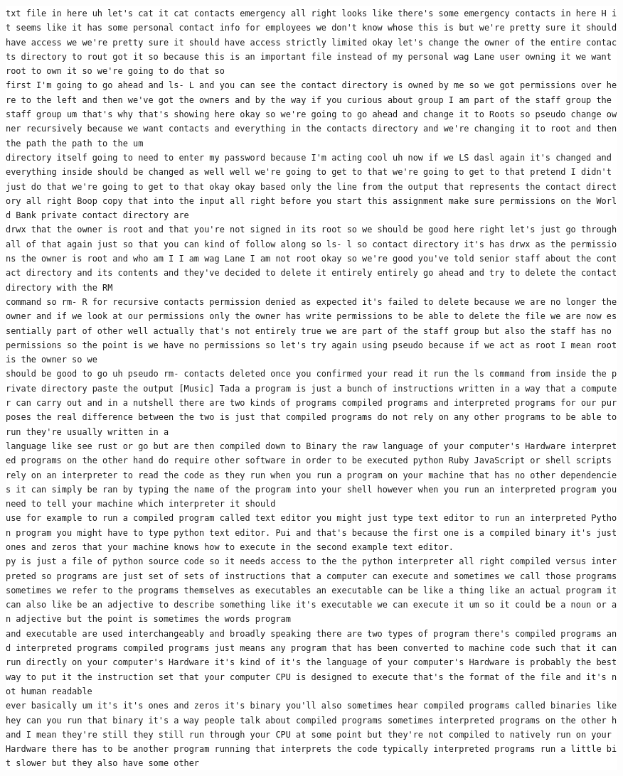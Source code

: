 ```
txt file in here uh let's cat it cat contacts emergency all right looks like there's some emergency contacts in here H it seems like it has some personal contact info for employees we don't know whose this is but we're pretty sure it should have access we we're pretty sure it should have access strictly limited okay let's change the owner of the entire contacts directory to rout got it so because this is an important file instead of my personal wag Lane user owning it we want root to own it so we're going to do that so
first I'm going to go ahead and ls- L and you can see the contact directory is owned by me so we got permissions over here to the left and then we've got the owners and by the way if you curious about group I am part of the staff group the staff group um that's why that's showing here okay so we're going to go ahead and change it to Roots so pseudo change owner recursively because we want contacts and everything in the contacts directory and we're changing it to root and then the path the path to the um
directory itself going to need to enter my password because I'm acting cool uh now if we LS dasl again it's changed and everything inside should be changed as well well we're going to get to that we're going to get to that pretend I didn't just do that we're going to get to that okay okay based only the line from the output that represents the contact directory all right Boop copy that into the input all right before you start this assignment make sure permissions on the World Bank private contact directory are
drwx that the owner is root and that you're not signed in its root so we should be good here right let's just go through all of that again just so that you can kind of follow along so ls- l so contact directory it's has drwx as the permissions the owner is root and who am I I am wag Lane I am not root okay so we're good you've told senior staff about the contact directory and its contents and they've decided to delete it entirely entirely go ahead and try to delete the contact directory with the RM
command so rm- R for recursive contacts permission denied as expected it's failed to delete because we are no longer the owner and if we look at our permissions only the owner has write permissions to be able to delete the file we are now essentially part of other well actually that's not entirely true we are part of the staff group but also the staff has no permissions so the point is we have no permissions so let's try again using pseudo because if we act as root I mean root is the owner so we
should be good to go uh pseudo rm- contacts deleted once you confirmed your read it run the ls command from inside the private directory paste the output [Music] Tada a program is just a bunch of instructions written in a way that a computer can carry out and in a nutshell there are two kinds of programs compiled programs and interpreted programs for our purposes the real difference between the two is just that compiled programs do not rely on any other programs to be able to run they're usually written in a
language like see rust or go but are then compiled down to Binary the raw language of your computer's Hardware interpreted programs on the other hand do require other software in order to be executed python Ruby JavaScript or shell scripts rely on an interpreter to read the code as they run when you run a program on your machine that has no other dependencies it can simply be ran by typing the name of the program into your shell however when you run an interpreted program you need to tell your machine which interpreter it should
use for example to run a compiled program called text editor you might just type text editor to run an interpreted Python program you might have to type python text editor. Pui and that's because the first one is a compiled binary it's just ones and zeros that your machine knows how to execute in the second example text editor.
py is just a file of python source code so it needs access to the the python interpreter all right compiled versus interpreted so programs are just set of sets of instructions that a computer can execute and sometimes we call those programs sometimes we refer to the programs themselves as executables an executable can be like a thing like an actual program it can also like be an adjective to describe something like it's executable we can execute it um so it could be a noun or an adjective but the point is sometimes the words program
and executable are used interchangeably and broadly speaking there are two types of program there's compiled programs and interpreted programs compiled programs just means any program that has been converted to machine code such that it can run directly on your computer's Hardware it's kind of it's the language of your computer's Hardware is probably the best way to put it the instruction set that your computer CPU is designed to execute that's the format of the file and it's not human readable
ever basically um it's it's ones and zeros it's binary you'll also sometimes hear compiled programs called binaries like hey can you run that binary it's a way people talk about compiled programs sometimes interpreted programs on the other hand I mean they're still they still run through your CPU at some point but they're not compiled to natively run on your Hardware there has to be another program running that interprets the code typically interpreted programs run a little bit slower but they also have some other
```
